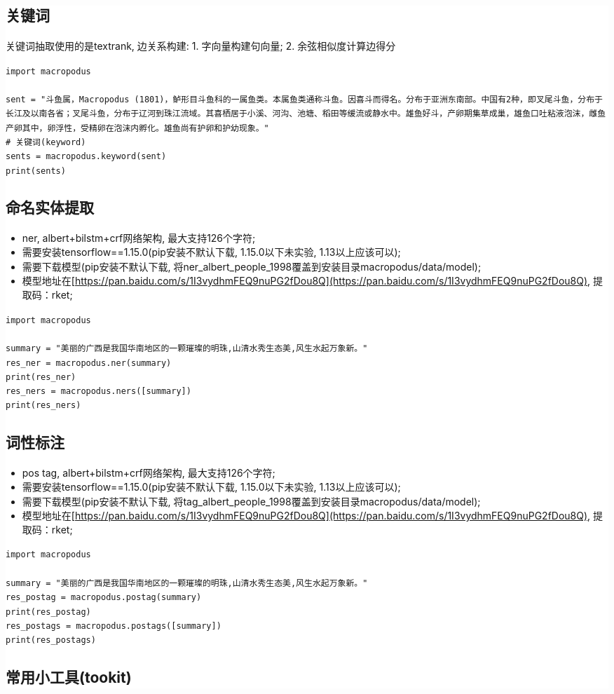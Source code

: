 
## 关键词

  关键词抽取使用的是textrank, 边关系构建: 1. 字向量构建句向量; 2. 余弦相似度计算边得分
```python3
import macropodus

sent = "斗鱼属，Macropodus (1801)，鲈形目斗鱼科的一属鱼类。本属鱼类通称斗鱼。因喜斗而得名。分布于亚洲东南部。中国有2种，即叉尾斗鱼，分布于长江及以南各省；叉尾斗鱼，分布于辽河到珠江流域。其喜栖居于小溪、河沟、池塘、稻田等缓流或静水中。雄鱼好斗，产卵期集草成巢，雄鱼口吐粘液泡沫，雌鱼产卵其中，卵浮性，受精卵在泡沫内孵化。雄鱼尚有护卵和护幼现象。"
# 关键词(keyword)
sents = macropodus.keyword(sent)
print(sents)

```

## 命名实体提取
   * ner, albert+bilstm+crf网络架构, 最大支持126个字符; 
   * 需要安装tensorflow==1.15.0(pip安装不默认下载, 1.15.0以下未实验, 1.13以上应该可以); 
   * 需要下载模型(pip安装不默认下载, 将ner_albert_people_1998覆盖到安装目录macropodus/data/model);
   * 模型地址在[https://pan.baidu.com/s/1I3vydhmFEQ9nuPG2fDou8Q](https://pan.baidu.com/s/1I3vydhmFEQ9nuPG2fDou8Q), 提取码：rket;

```python3
import macropodus

summary = "美丽的广西是我国华南地区的一颗璀璨的明珠,山清水秀生态美,风生水起万象新。"
res_ner = macropodus.ner(summary)
print(res_ner)
res_ners = macropodus.ners([summary])
print(res_ners)
```

## 词性标注
   * pos tag, albert+bilstm+crf网络架构, 最大支持126个字符; 
   * 需要安装tensorflow==1.15.0(pip安装不默认下载, 1.15.0以下未实验, 1.13以上应该可以); 
   * 需要下载模型(pip安装不默认下载, 将tag_albert_people_1998覆盖到安装目录macropodus/data/model);
   * 模型地址在[https://pan.baidu.com/s/1I3vydhmFEQ9nuPG2fDou8Q](https://pan.baidu.com/s/1I3vydhmFEQ9nuPG2fDou8Q), 提取码：rket;

```python3
import macropodus

summary = "美丽的广西是我国华南地区的一颗璀璨的明珠,山清水秀生态美,风生水起万象新。"
res_postag = macropodus.postag(summary)
print(res_postag)
res_postags = macropodus.postags([summary])
print(res_postags)
```

## 常用小工具(tookit)
